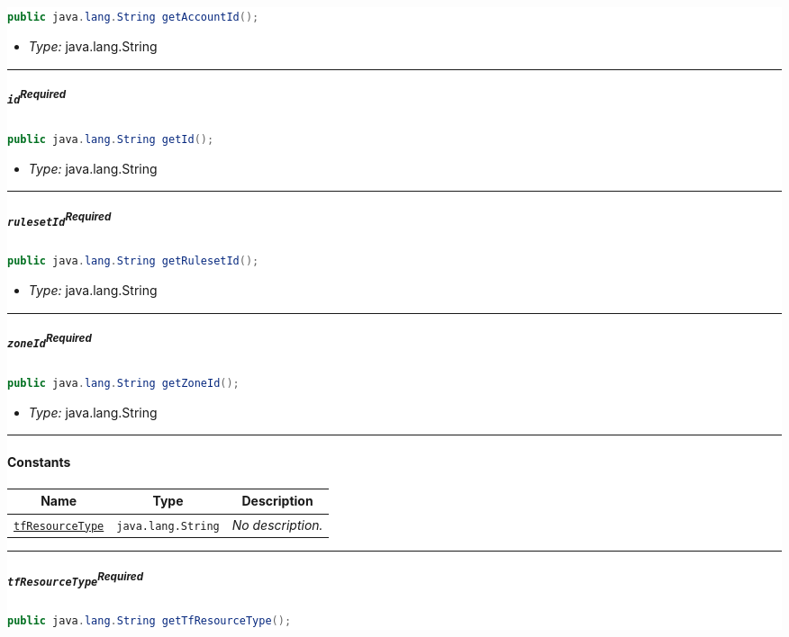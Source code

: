 ```java
public java.lang.String getAccountId();
```

- *Type:* java.lang.String

---

##### `id`<sup>Required</sup> <a name="id" id="@cdktf/provider-cloudflare.dataCloudflareRuleset.DataCloudflareRuleset.property.id"></a>

```java
public java.lang.String getId();
```

- *Type:* java.lang.String

---

##### `rulesetId`<sup>Required</sup> <a name="rulesetId" id="@cdktf/provider-cloudflare.dataCloudflareRuleset.DataCloudflareRuleset.property.rulesetId"></a>

```java
public java.lang.String getRulesetId();
```

- *Type:* java.lang.String

---

##### `zoneId`<sup>Required</sup> <a name="zoneId" id="@cdktf/provider-cloudflare.dataCloudflareRuleset.DataCloudflareRuleset.property.zoneId"></a>

```java
public java.lang.String getZoneId();
```

- *Type:* java.lang.String

---

#### Constants <a name="Constants" id="Constants"></a>

| **Name** | **Type** | **Description** |
| --- | --- | --- |
| <code><a href="#@cdktf/provider-cloudflare.dataCloudflareRuleset.DataCloudflareRuleset.property.tfResourceType">tfResourceType</a></code> | <code>java.lang.String</code> | *No description.* |

---

##### `tfResourceType`<sup>Required</sup> <a name="tfResourceType" id="@cdktf/provider-cloudflare.dataCloudflareRuleset.DataCloudflareRuleset.property.tfResourceType"></a>

```java
public java.lang.String getTfResourceType();
```
